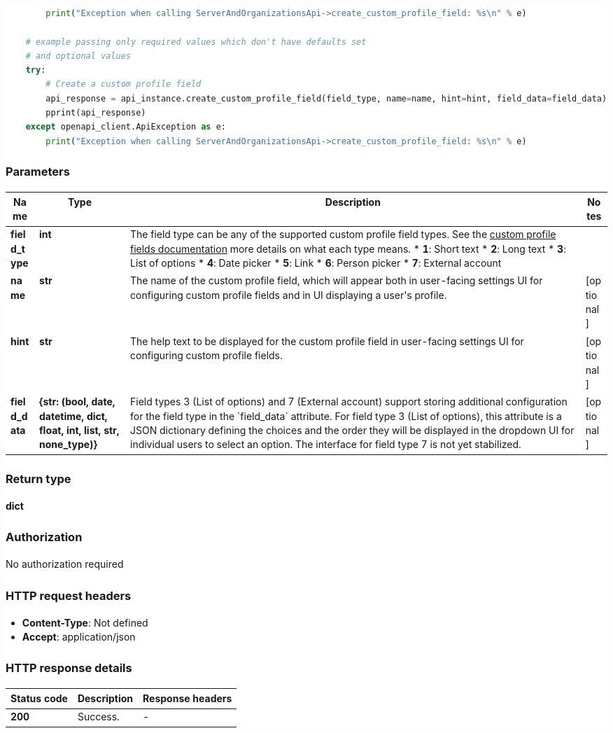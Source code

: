 ```python
        print("Exception when calling ServerAndOrganizationsApi->create_custom_profile_field: %s\n" % e)

    # example passing only required values which don't have defaults set
    # and optional values
    try:
        # Create a custom profile field
        api_response = api_instance.create_custom_profile_field(field_type, name=name, hint=hint, field_data=field_data)
        pprint(api_response)
    except openapi_client.ApiException as e:
        print("Exception when calling ServerAndOrganizationsApi->create_custom_profile_field: %s\n" % e)
```


### Parameters

Name | Type | Description  | Notes
------------- | ------------- | ------------- | -------------
 **field_type** | **int**| The field type can be any of the supported custom profile field types. See the [custom profile fields documentation](/help/add-custom-profile-fields) more details on what each type means.  * **1**: Short text * **2**: Long text * **3**: List of options * **4**: Date picker * **5**: Link * **6**: Person picker * **7**: External account  |
 **name** | **str**| The name of the custom profile field, which will appear both in user-facing settings UI for configuring custom profile fields and in UI displaying a user&#39;s profile.  | [optional]
 **hint** | **str**| The help text to be displayed for the custom profile field in user-facing settings UI for configuring custom profile fields.  | [optional]
 **field_data** | **{str: (bool, date, datetime, dict, float, int, list, str, none_type)}**| Field types 3 (List of options) and 7 (External account) support storing additional configuration for the field type in the &#x60;field_data&#x60; attribute.  For field type 3 (List of options), this attribute is a JSON dictionary defining the choices and the order they will be displayed in the dropdown UI for individual users to select an option.  The interface for field type 7 is not yet stabilized.  | [optional]

### Return type

**dict**

### Authorization

No authorization required

### HTTP request headers

 - **Content-Type**: Not defined
 - **Accept**: application/json


### HTTP response details
| Status code | Description | Response headers |
|-------------|-------------|------------------|
**200** | Success. |  -  |

